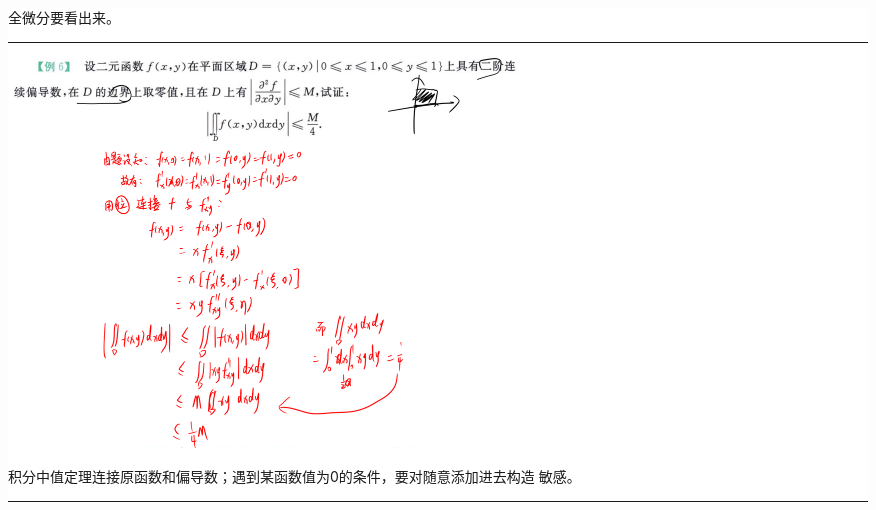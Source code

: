 全微分要看出来。

---

<img src="assets/高数错题集/image-20240725220007289.png" alt="image-20240725220007289" style="zoom:50%;" />

积分中值定理连接原函数和偏导数；遇到某函数值为0的条件，要对随意添加进去构造 敏感。

---
